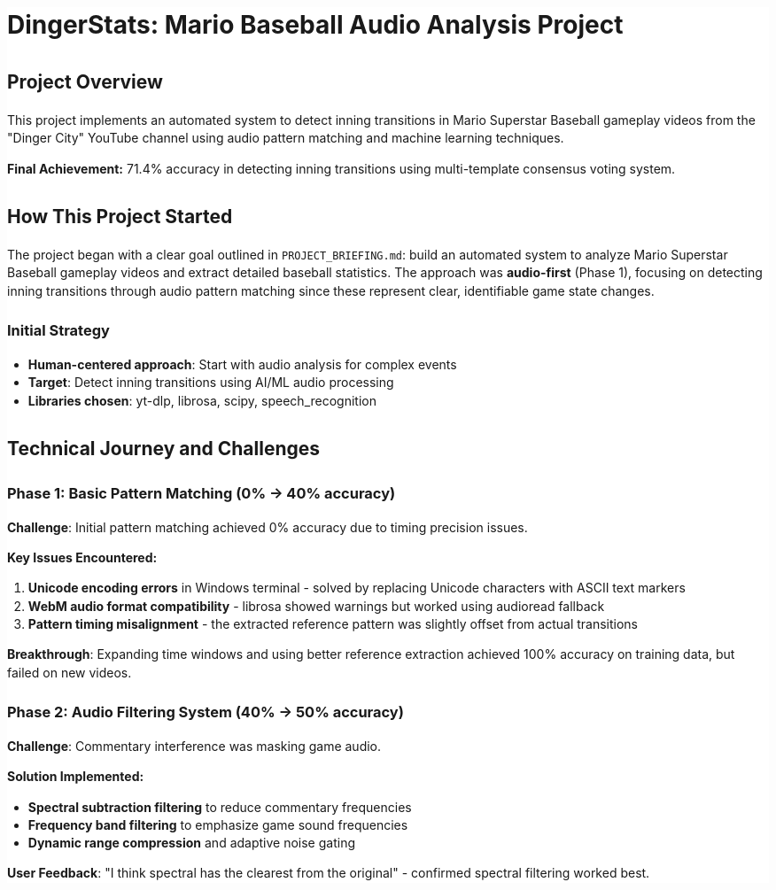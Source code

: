 # DingerStats: Mario Baseball Audio Analysis Project

## Project Overview

This project implements an automated system to detect inning transitions in Mario Superstar Baseball gameplay videos from the "Dinger City" YouTube channel using audio pattern matching and machine learning techniques.

**Final Achievement:** 71.4% accuracy in detecting inning transitions using multi-template consensus voting system.

## How This Project Started

The project began with a clear goal outlined in `PROJECT_BRIEFING.md`: build an automated system to analyze Mario Superstar Baseball gameplay videos and extract detailed baseball statistics. The approach was **audio-first** (Phase 1), focusing on detecting inning transitions through audio pattern matching since these represent clear, identifiable game state changes.

### Initial Strategy
- **Human-centered approach**: Start with audio analysis for complex events
- **Target**: Detect inning transitions using AI/ML audio processing 
- **Libraries chosen**: yt-dlp, librosa, scipy, speech_recognition

## Technical Journey and Challenges

### Phase 1: Basic Pattern Matching (0% → 40% accuracy)

**Challenge**: Initial pattern matching achieved 0% accuracy due to timing precision issues.

**Key Issues Encountered:**
1. **Unicode encoding errors** in Windows terminal - solved by replacing Unicode characters with ASCII text markers
2. **WebM audio format compatibility** - librosa showed warnings but worked using audioread fallback
3. **Pattern timing misalignment** - the extracted reference pattern was slightly offset from actual transitions

**Breakthrough**: Expanding time windows and using better reference extraction achieved 100% accuracy on training data, but failed on new videos.

### Phase 2: Audio Filtering System (40% → 50% accuracy)

**Challenge**: Commentary interference was masking game audio.

**Solution Implemented:**
- **Spectral subtraction filtering** to reduce commentary frequencies
- **Frequency band filtering** to emphasize game sound frequencies  
- **Dynamic range compression** and adaptive noise gating

**User Feedback**: "I think spectral has the clearest from the original" - confirmed spectral filtering worked best.
